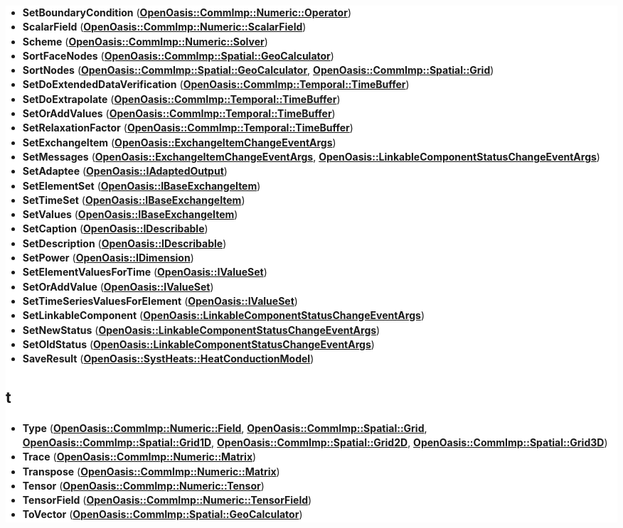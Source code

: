 * **SetBoundaryCondition** ([**OpenOasis::CommImp::Numeric::Operator**](class_open_oasis_1_1_comm_imp_1_1_numeric_1_1_operator.md))
* **ScalarField** ([**OpenOasis::CommImp::Numeric::ScalarField**](class_open_oasis_1_1_comm_imp_1_1_numeric_1_1_scalar_field.md))
* **Scheme** ([**OpenOasis::CommImp::Numeric::Solver**](class_open_oasis_1_1_comm_imp_1_1_numeric_1_1_solver.md))
* **SortFaceNodes** ([**OpenOasis::CommImp::Spatial::GeoCalculator**](class_open_oasis_1_1_comm_imp_1_1_spatial_1_1_geo_calculator.md))
* **SortNodes** ([**OpenOasis::CommImp::Spatial::GeoCalculator**](class_open_oasis_1_1_comm_imp_1_1_spatial_1_1_geo_calculator.md), [**OpenOasis::CommImp::Spatial::Grid**](class_open_oasis_1_1_comm_imp_1_1_spatial_1_1_grid.md))
* **SetDoExtendedDataVerification** ([**OpenOasis::CommImp::Temporal::TimeBuffer**](class_open_oasis_1_1_comm_imp_1_1_temporal_1_1_time_buffer.md))
* **SetDoExtrapolate** ([**OpenOasis::CommImp::Temporal::TimeBuffer**](class_open_oasis_1_1_comm_imp_1_1_temporal_1_1_time_buffer.md))
* **SetOrAddValues** ([**OpenOasis::CommImp::Temporal::TimeBuffer**](class_open_oasis_1_1_comm_imp_1_1_temporal_1_1_time_buffer.md))
* **SetRelaxationFactor** ([**OpenOasis::CommImp::Temporal::TimeBuffer**](class_open_oasis_1_1_comm_imp_1_1_temporal_1_1_time_buffer.md))
* **SetExchangeItem** ([**OpenOasis::ExchangeItemChangeEventArgs**](class_open_oasis_1_1_exchange_item_change_event_args.md))
* **SetMessages** ([**OpenOasis::ExchangeItemChangeEventArgs**](class_open_oasis_1_1_exchange_item_change_event_args.md), [**OpenOasis::LinkableComponentStatusChangeEventArgs**](class_open_oasis_1_1_linkable_component_status_change_event_args.md))
* **SetAdaptee** ([**OpenOasis::IAdaptedOutput**](class_open_oasis_1_1_i_adapted_output.md))
* **SetElementSet** ([**OpenOasis::IBaseExchangeItem**](class_open_oasis_1_1_i_base_exchange_item.md))
* **SetTimeSet** ([**OpenOasis::IBaseExchangeItem**](class_open_oasis_1_1_i_base_exchange_item.md))
* **SetValues** ([**OpenOasis::IBaseExchangeItem**](class_open_oasis_1_1_i_base_exchange_item.md))
* **SetCaption** ([**OpenOasis::IDescribable**](class_open_oasis_1_1_i_describable.md))
* **SetDescription** ([**OpenOasis::IDescribable**](class_open_oasis_1_1_i_describable.md))
* **SetPower** ([**OpenOasis::IDimension**](class_open_oasis_1_1_i_dimension.md))
* **SetElementValuesForTime** ([**OpenOasis::IValueSet**](class_open_oasis_1_1_i_value_set.md))
* **SetOrAddValue** ([**OpenOasis::IValueSet**](class_open_oasis_1_1_i_value_set.md))
* **SetTimeSeriesValuesForElement** ([**OpenOasis::IValueSet**](class_open_oasis_1_1_i_value_set.md))
* **SetLinkableComponent** ([**OpenOasis::LinkableComponentStatusChangeEventArgs**](class_open_oasis_1_1_linkable_component_status_change_event_args.md))
* **SetNewStatus** ([**OpenOasis::LinkableComponentStatusChangeEventArgs**](class_open_oasis_1_1_linkable_component_status_change_event_args.md))
* **SetOldStatus** ([**OpenOasis::LinkableComponentStatusChangeEventArgs**](class_open_oasis_1_1_linkable_component_status_change_event_args.md))
* **SaveResult** ([**OpenOasis::SystHeats::HeatConductionModel**](class_open_oasis_1_1_syst_heats_1_1_heat_conduction_model.md))


## t

* **Type** ([**OpenOasis::CommImp::Numeric::Field**](class_open_oasis_1_1_comm_imp_1_1_numeric_1_1_field.md), [**OpenOasis::CommImp::Spatial::Grid**](class_open_oasis_1_1_comm_imp_1_1_spatial_1_1_grid.md), [**OpenOasis::CommImp::Spatial::Grid1D**](class_open_oasis_1_1_comm_imp_1_1_spatial_1_1_grid1_d.md), [**OpenOasis::CommImp::Spatial::Grid2D**](class_open_oasis_1_1_comm_imp_1_1_spatial_1_1_grid2_d.md), [**OpenOasis::CommImp::Spatial::Grid3D**](class_open_oasis_1_1_comm_imp_1_1_spatial_1_1_grid3_d.md))
* **Trace** ([**OpenOasis::CommImp::Numeric::Matrix**](class_open_oasis_1_1_comm_imp_1_1_numeric_1_1_matrix.md))
* **Transpose** ([**OpenOasis::CommImp::Numeric::Matrix**](class_open_oasis_1_1_comm_imp_1_1_numeric_1_1_matrix.md))
* **Tensor** ([**OpenOasis::CommImp::Numeric::Tensor**](class_open_oasis_1_1_comm_imp_1_1_numeric_1_1_tensor.md))
* **TensorField** ([**OpenOasis::CommImp::Numeric::TensorField**](class_open_oasis_1_1_comm_imp_1_1_numeric_1_1_tensor_field.md))
* **ToVector** ([**OpenOasis::CommImp::Spatial::GeoCalculator**](class_open_oasis_1_1_comm_imp_1_1_spatial_1_1_geo_calculator.md))